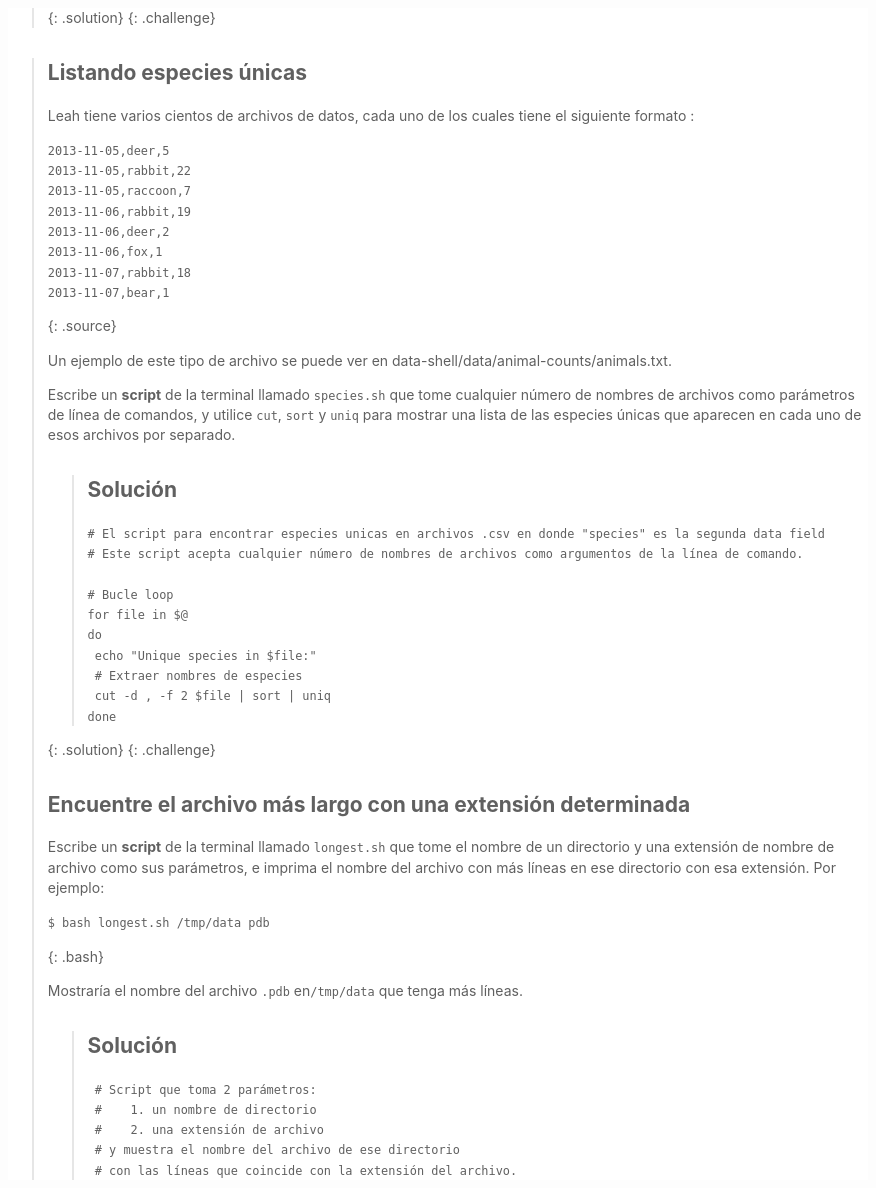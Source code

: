> {: .solution}
{: .challenge}

> ## Listando especies únicas
>
> Leah tiene varios cientos de archivos de datos, cada uno de los cuales tiene el siguiente formato :
>
> ~~~
> 2013-11-05,deer,5
> 2013-11-05,rabbit,22
> 2013-11-05,raccoon,7
> 2013-11-06,rabbit,19
> 2013-11-06,deer,2
> 2013-11-06,fox,1
> 2013-11-07,rabbit,18
> 2013-11-07,bear,1
> ~~~
> {: .source}
>
> Un ejemplo de este tipo de archivo se puede ver en data-shell/data/animal-counts/animals.txt.
>
> Escribe un **script** de la terminal llamado `species.sh` que tome cualquier número de
> nombres de archivos como parámetros de línea de comandos, y utilice `cut`, `sort` y
> `uniq` para mostrar una lista de las especies únicas que aparecen en cada uno de
> esos archivos por separado.
>> ## Solución
>> ~~~
>> # El script para encontrar especies unicas en archivos .csv en donde "species" es la segunda data field
>> # Este script acepta cualquier número de nombres de archivos como argumentos de la línea de comando. 
>> 
>> # Bucle loop
>> for file in $@ 
>> do
>> 	echo "Unique species in $file:"
>> 	# Extraer nombres de especies
>> 	cut -d , -f 2 $file | sort | uniq
>> done
>> ~~~
>{: .solution}
{: .challenge}
> ## Encuentre el archivo más largo con una extensión determinada
>
> Escribe un **script** de la terminal llamado `longest.sh` que tome el nombre de un
> directorio y una extensión de nombre de archivo como sus parámetros, e imprima
> el nombre del archivo con más líneas en ese directorio con esa extensión. Por ejemplo:
>
> ~~~
> $ bash longest.sh /tmp/data pdb
> ~~~
> {: .bash}
>
> Mostraría el nombre del archivo `.pdb` en`/tmp/data` que tenga más líneas.
>
>> ## Solución
>> 
>> ~~~
>>  # Script que toma 2 parámetros: 
>>  #    1. un nombre de directorio
>>  #    2. una extensión de archivo
>>  # y muestra el nombre del archivo de ese directorio 
>>  # con las líneas que coincide con la extensión del archivo.